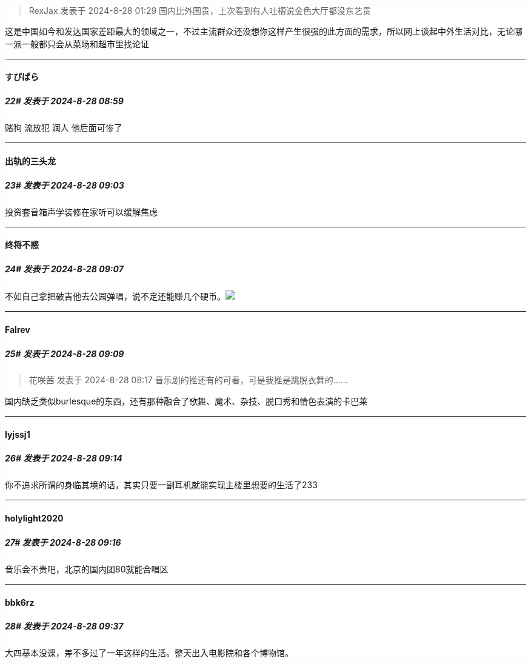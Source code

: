 <blockquote>RexJax 发表于 2024-8-28 01:29
国内比外国贵，上次看到有人吐槽说金色大厅都没东艺贵</blockquote>
这是中国如今和发达国家差距最大的领域之一，不过主流群众还没想你这样产生很强的此方面的需求，所以网上谈起中外生活对比，无论哪一派一般都只会从菜场和超市里找论证

*****

####  すぴぱら  
##### 22#       发表于 2024-8-28 08:59

赌狗 流放犯 润人 他后面可惨了

*****

####  出轨的三头龙  
##### 23#       发表于 2024-8-28 09:03

投资套音箱声学装修在家听可以缓解焦虑

*****

####  终将不惑  
##### 24#       发表于 2024-8-28 09:07

不如自己拿把破吉他去公园弹唱，说不定还能赚几个硬币。<img src="https://static.saraba1st.com/image/smiley/face2017/190.png" referrerpolicy="no-referrer">

*****

####  Falrev  
##### 25#       发表于 2024-8-28 09:09

<blockquote>花咲茜 发表于 2024-8-28 08:17
音乐剧的推还有的可看，可是我推是跳脱衣舞的……</blockquote>
国内缺乏类似burlesque的东西，还有那种融合了歌舞、魔术、杂技、脱口秀和情色表演的卡巴莱

*****

####  lyjssj1  
##### 26#       发表于 2024-8-28 09:14

你不追求所谓的身临其境的话，其实只要一副耳机就能实现主楼里想要的生活了233

*****

####  holylight2020  
##### 27#       发表于 2024-8-28 09:16

音乐会不贵吧，北京的国内团80就能合唱区

*****

####  bbk6rz  
##### 28#       发表于 2024-8-28 09:37

大四基本没课，差不多过了一年这样的生活。整天出入电影院和各个博物馆。
